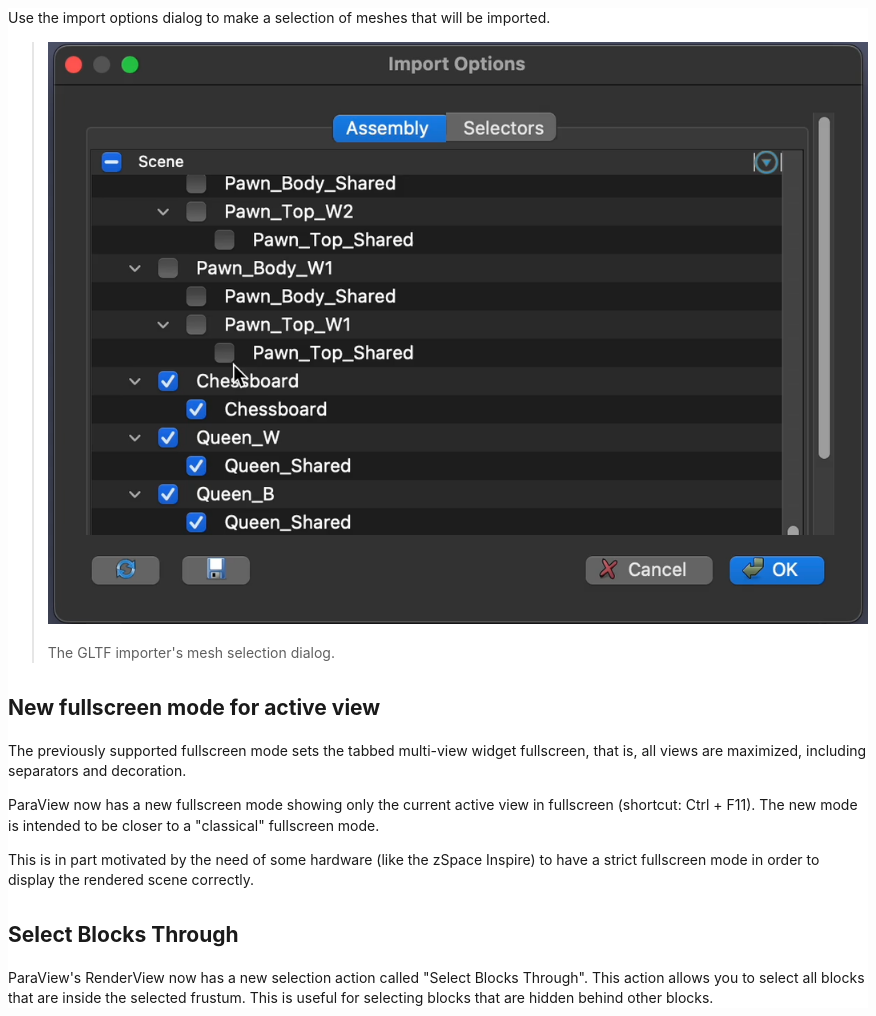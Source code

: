 Use the import options dialog to make a selection of meshes that will be imported.

> ![gltf-scene-import-options-dialog](img/5.13.0/gltf-scene-import-options-dialog.png)
>
> The GLTF importer's mesh selection dialog.

## New fullscreen mode for active view

The previously supported fullscreen mode sets the tabbed multi-view widget fullscreen, that is, all views are maximized, including separators and decoration.

ParaView now has a new fullscreen mode showing only the current active view in fullscreen (shortcut: Ctrl + F11). The new mode is intended to be closer to a "classical" fullscreen mode.

This is in part motivated by the need of some hardware (like the zSpace Inspire) to have a strict fullscreen mode in order to display the rendered scene correctly.

## Select Blocks Through

ParaView's RenderView now has a new selection action called "Select Blocks Through".
This action allows you to select all blocks that are inside the selected frustum.
This is useful for selecting blocks that are hidden behind other blocks.
